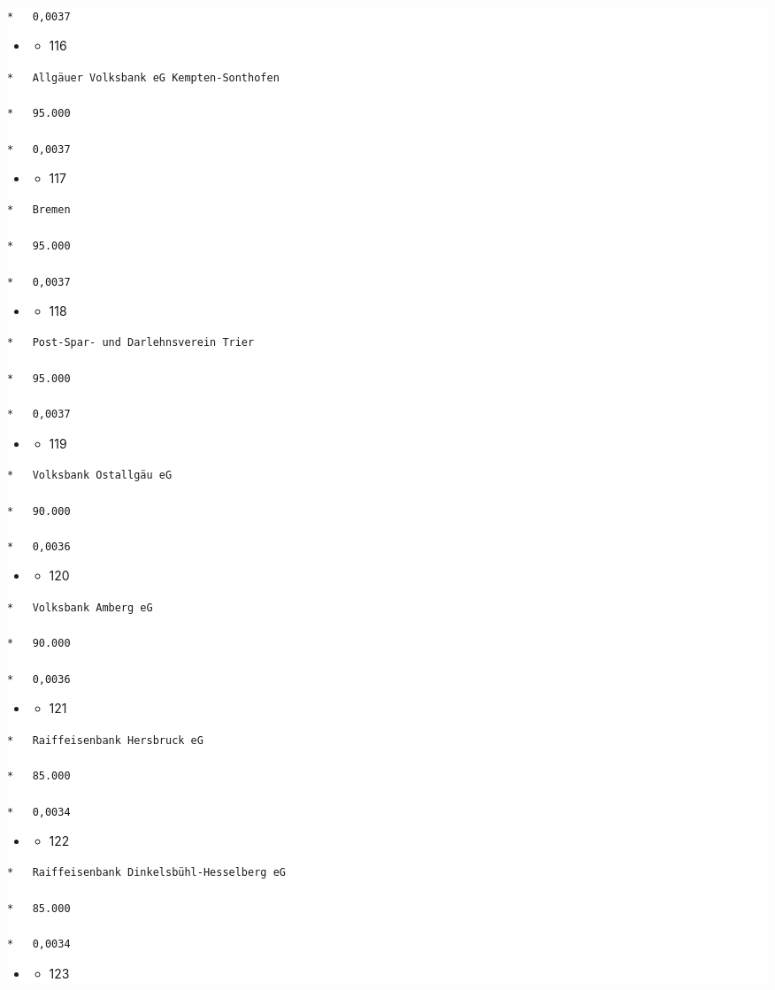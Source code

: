     *   0,0037


*    *   116

    *   Allgäuer Volksbank eG Kempten-Sonthofen

    *   95.000

    *   0,0037


*    *   117

    *   Bremen

    *   95.000

    *   0,0037


*    *   118

    *   Post-Spar- und Darlehnsverein Trier

    *   95.000

    *   0,0037


*    *   119

    *   Volksbank Ostallgäu eG

    *   90.000

    *   0,0036


*    *   120

    *   Volksbank Amberg eG

    *   90.000

    *   0,0036


*    *   121

    *   Raiffeisenbank Hersbruck eG

    *   85.000

    *   0,0034


*    *   122

    *   Raiffeisenbank Dinkelsbühl-Hesselberg eG

    *   85.000

    *   0,0034


*    *   123
